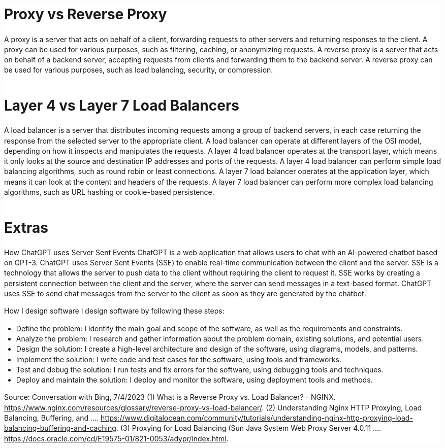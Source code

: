 # Proxy vs Reverse Proxy
A proxy is a server that acts on behalf of a client, forwarding requests to other servers and returning responses to the client. A proxy can be used for various purposes, such as filtering, caching, or anonymizing requests. A reverse proxy is a server that acts on behalf of a backend server, accepting requests from clients and forwarding them to the backend server. A reverse proxy can be used for various purposes, such as load balancing, security, or compression.

# Layer 4 vs Layer 7 Load Balancers
A load balancer is a server that distributes incoming requests among a group of backend servers, in each case returning the response from the selected server to the appropriate client. A load balancer can operate at different layers of the OSI model, depending on how it inspects and manipulates the requests. A layer 4 load balancer operates at the transport layer, which means it only looks at the source and destination IP addresses and ports of the requests. A layer 4 load balancer can perform simple load balancing algorithms, such as round robin or least connections. A layer 7 load balancer operates at the application layer, which means it can look at the content and headers of the requests. A layer 7 load balancer can perform more complex load balancing algorithms, such as URL hashing or cookie-based persistence.

# Extras
How ChatGPT uses Server Sent Events
ChatGPT is a web application that allows users to chat with an AI-powered chatbot based on GPT-3. ChatGPT uses Server Sent Events (SSE) to enable real-time communication between the client and the server. SSE is a technology that allows the server to push data to the client without requiring the client to request it. SSE works by creating a persistent connection between the client and the server, where the server can send messages in a text-based format. ChatGPT uses SSE to send chat messages from the server to the client as soon as they are generated by the chatbot.

How I design software
I design software by following these steps:

- Define the problem: I identify the main goal and scope of the software, as well as the requirements and constraints.
- Analyze the problem: I research and gather information about the problem domain, existing solutions, and potential users.
- Design the solution: I create a high-level architecture and design of the software, using diagrams, models, and patterns.
- Implement the solution: I write code and test cases for the software, using tools and frameworks.
- Test and debug the solution: I run tests and fix errors for the software, using debugging tools and techniques.
- Deploy and maintain the solution: I deploy and monitor the software, using deployment tools and methods.

Source: Conversation with Bing, 7/4/2023
(1) What is a Reverse Proxy vs. Load Balancer? - NGINX. https://www.nginx.com/resources/glossary/reverse-proxy-vs-load-balancer/.
(2) Understanding Nginx HTTP Proxying, Load Balancing, Buffering, and .... https://www.digitalocean.com/community/tutorials/understanding-nginx-http-proxying-load-balancing-buffering-and-caching.
(3) Proxying for Load Balancing (Sun Java System Web Proxy Server 4.0.11 .... https://docs.oracle.com/cd/E19575-01/821-0053/adypr/index.html.
